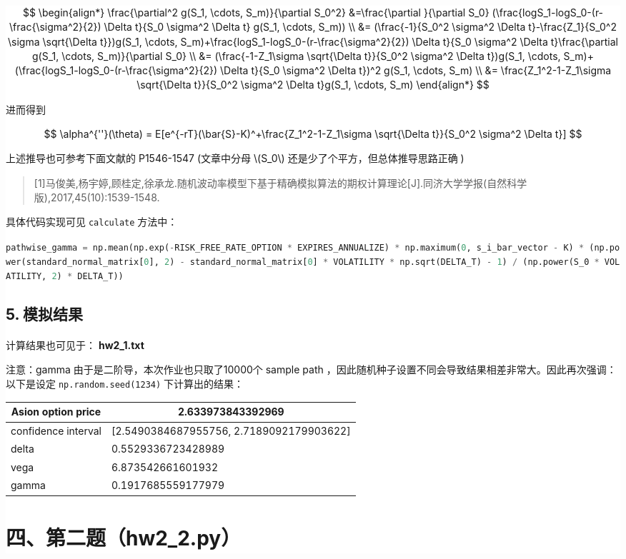 $$
\begin{align*}
\frac{\partial^2 g(S_1, \cdots, S_m)}{\partial S_0^2} 
&=\frac{\partial }{\partial S_0} (\frac{logS_1-logS_0-(r-\frac{\sigma^2}{2}) \Delta t}{S_0 \sigma^2 \Delta t} g(S_1, \cdots, S_m)) \\
&= (\frac{-1}{S_0^2 \sigma^2 \Delta t}-\frac{Z_1}{S_0^2 \sigma \sqrt{\Delta t}})g(S_1, \cdots, S_m)+\frac{logS_1-logS_0-(r-\frac{\sigma^2}{2}) \Delta t}{S_0 \sigma^2 \Delta t}\frac{\partial g(S_1, \cdots, S_m)}{\partial S_0} \\
&= (\frac{-1-Z_1\sigma \sqrt{\Delta t}}{S_0^2 \sigma^2 \Delta t})g(S_1, \cdots, S_m)+(\frac{logS_1-logS_0-(r-\frac{\sigma^2}{2}) \Delta t}{S_0 \sigma^2 \Delta t})^2 g(S_1, \cdots, S_m) \\
&= \frac{Z_1^2-1-Z_1\sigma \sqrt{\Delta t}}{S_0^2 \sigma^2 \Delta t}g(S_1, \cdots, S_m)
\end{align*}
$$

进而得到

$$
\alpha^{''}(\theta) = E[e^{-rT}(\bar{S}-K)^+\frac{Z_1^2-1-Z_1\sigma \sqrt{\Delta t}}{S_0^2 \sigma^2 \Delta t}]
$$

上述推导也可参考下面文献的 P1546-1547 (文章中分母 \\(S_0\\) 还是少了个平方，但总体推导思路正确 )

> [1]马俊美,杨宇婷,顾桂定,徐承龙.随机波动率模型下基于精确模拟算法的期权计算理论[J].同济大学学报(自然科学版),2017,45(10):1539-1548.



具体代码实现可见  `calculate` 方法中：

```python
pathwise_gamma = np.mean(np.exp(-RISK_FREE_RATE_OPTION * EXPIRES_ANNUALIZE) * np.maximum(0, s_i_bar_vector - K) * (np.power(standard_normal_matrix[0], 2) - standard_normal_matrix[0] * VOLATILITY * np.sqrt(DELTA_T) - 1) / (np.power(S_0 * VOLATILITY, 2) * DELTA_T))
```



## 5. 模拟结果

计算结果也可见于： **hw2_1.txt**

注意：gamma 由于是二阶导，本次作业也只取了10000个 sample path ，因此随机种子设置不同会导致结果相差非常大。因此再次强调：以下是设定 `np.random.seed(1234)` 下计算出的结果：

| Asion option price  | 2.633973843392969                        |
| ------------------- | ---------------------------------------- |
| confidence interval | [2.5490384687955756, 2.7189092179903622] |
| delta               | 0.5529336723428989                       |
| vega                | 6.873542661601932                        |
| gamma               | 0.1917685559177979                       |



# 四、第二题（hw2_2.py）
